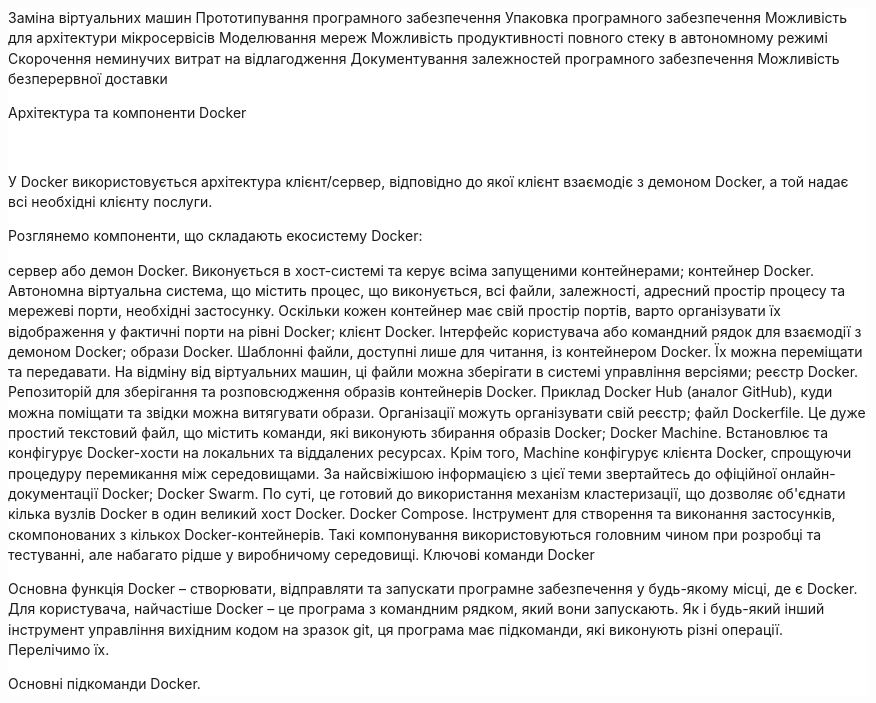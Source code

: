 

Заміна віртуальних машин
Прототипування програмного забезпечення
Упаковка програмного забезпечення
Можливість для архітектури мікросервісів
Моделювання мереж
Можливість продуктивності повного стеку в автономному режимі
Скорочення неминучих витрат на відлагодження
Документування залежностей програмного забезпечення
Можливість безперервної доставки


Архітектура та компоненти Docker

​

У Docker використовується архітектура клієнт/сервер, відповідно до якої клієнт взаємодіє з демоном Docker, а той надає всі необхідні клієнту послуги. 



Розглянемо компоненти, що складають екосистему Docker:



сервер або демон Docker. Виконується в хост-системі та керує всіма запущеними контейнерами;
контейнер Docker. Автономна віртуальна система, що містить процес, що виконується, всі файли, залежності, адресний простір процесу та мережеві порти, необхідні застосунку. Оскільки кожен контейнер має свій простір портів, варто організувати їх відображення у фактичні порти на рівні Docker;
клієнт Docker. Інтерфейс користувача або командний рядок для взаємодії з демоном Docker;
образи Docker. Шаблонні файли, доступні лише для читання, із контейнером Docker. Їх можна переміщати та передавати. На відміну від віртуальних машин, ці файли можна зберігати в системі управління версіями;
реєстр Docker. Репозиторій для зберігання та розповсюдження образів контейнерів Docker. Приклад Docker Hub (аналог GitHub), куди можна поміщати та звідки можна витягувати образи. Організації можуть організувати свій реєстр;
файл Dockerfile. Це дуже простий текстовий файл, що містить команди, які виконують збирання образів Docker;
Docker Machine. Встановлює та конфігурує Docker-хости на локальних та віддалених ресурсах. Крім того, Machine конфігурує клієнта Docker, спрощуючи процедуру перемикання між середовищами. За найсвіжішою інформацією з цієї теми звертайтесь до офіційної онлайн-документації Docker;
Docker Swarm. По суті, це готовий до використання механізм кластеризації, що дозволяє об'єднати кілька вузлів Docker в один великий хост Docker.
Docker Compose. Інструмент для створення та виконання застосунків, скомпонованих з кількох Docker-контейнерів. Такі компонування використовуються головним чином при розробці та тестуванні, але набагато рідше у виробничому середовищі.
Ключові команди Docker



Основна функція Docker – створювати, відправляти та запускати програмне забезпечення у будь-якому місці, де є Docker. Для користувача, найчастіше Docker – це програма з командним рядком, який вони запускають. Як і будь-який інший інструмент управління вихідним кодом на зразок git, ця програма має підкоманди, які виконують різні операції. Перелічимо їх.



Основні підкоманди Docker.
